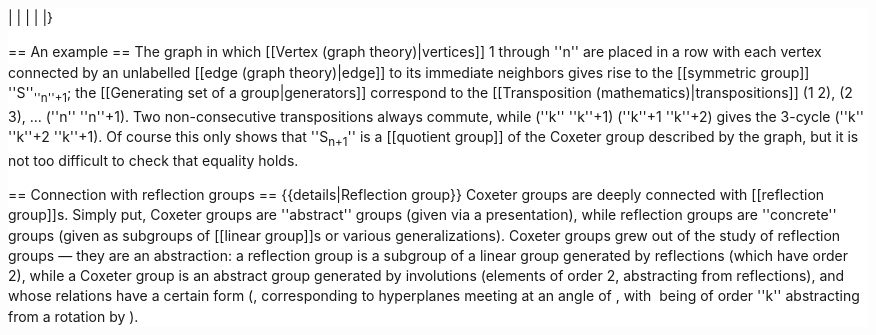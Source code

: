 |<math>\left [
\begin{smallmatrix}
 2 &  -1 &  0 \\
 -1 &  2 &  -1 \\
 0 &  -1 &  2 
\end{smallmatrix}\right ]</math>
|<math>\left [
\begin{smallmatrix}
 2 & -\sqrt{2} &  0 \\
 -\sqrt{2} &  2 &  -1 \\
 0 &  -1 &  2 
\end{smallmatrix}\right ]</math>
|<math>\left [
\begin{smallmatrix}
 2 & -1  & 0 & 0 \\
-1 &  2 &  -1 & -1 \\
 0 & -1 &  2 & 0\\
 0 & -1 &  0 & 2 
\end{smallmatrix}\right ]</math>
|<math>\left [
\begin{smallmatrix}
 2 & -1  & 0 & -1 \\
-1 &  2 &  -1 & 0 \\
 0 & -1 &  2 & -1\\
-1 &  0 &  -1 & 2 
\end{smallmatrix}\right ]</math>
|}

== An example ==
The graph in which [[Vertex (graph theory)|vertices]] 1 through ''n'' are placed in a row with each vertex connected by an unlabelled [[edge (graph theory)|edge]] to its immediate neighbors gives rise to the [[symmetric group]] ''S''<sub>''n''+1</sub>; the [[Generating set of a group|generators]] correspond to the [[Transposition (mathematics)|transpositions]] (1 2), (2 3), ... (''n'' ''n''+1).  Two non-consecutive transpositions always commute, while (''k'' ''k''+1) (''k''+1 ''k''+2) gives the 3-cycle (''k'' ''k''+2 ''k''+1).  Of course this only shows that ''S<sub>n+1</sub>'' is a [[quotient group]] of the Coxeter group described by the graph, but it is not too difficult to check that equality holds.

== Connection with reflection groups ==
{{details|Reflection group}}
Coxeter groups are deeply connected with [[reflection group]]s. Simply put, Coxeter groups are ''abstract'' groups (given via a presentation), while reflection groups are ''concrete'' groups (given as subgroups of [[linear group]]s or various generalizations). Coxeter groups grew out of the study of reflection groups — they are an abstraction: a reflection group is a subgroup of a linear group generated by reflections (which have order 2), while a Coxeter group is an abstract group generated by involutions (elements of order 2, abstracting from reflections), and whose relations have a certain form (<math>(r_ir_j)^k</math>, corresponding to hyperplanes meeting at an angle of <math>\pi/k</math>, with <math>r_ir_j</math> being of order ''k'' abstracting from a rotation by <math>2\pi/k</math>).
